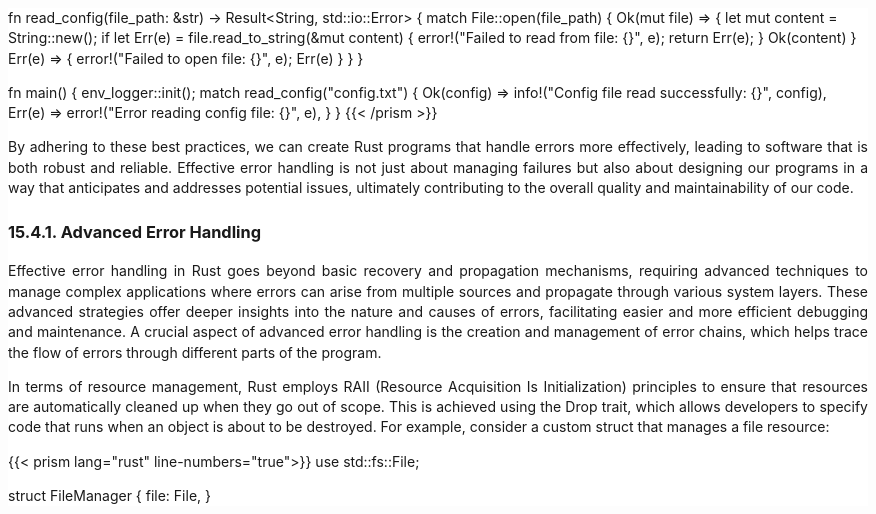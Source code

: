 fn read_config(file_path: &str) -> Result<String, std::io::Error> {
    match File::open(file_path) {
        Ok(mut file) => {
            let mut content = String::new();
            if let Err(e) = file.read_to_string(&mut content) {
                error!("Failed to read from file: {}", e);
                return Err(e);
            }
            Ok(content)
        }
        Err(e) => {
            error!("Failed to open file: {}", e);
            Err(e)
        }
    }
}

fn main() {
    env_logger::init();
    match read_config("config.txt") {
        Ok(config) => info!("Config file read successfully: {}", config),
        Err(e) => error!("Error reading config file: {}", e),
    }
}
{{< /prism >}}
<p style="text-align: justify;">
By adhering to these best practices, we can create Rust programs that handle errors more effectively, leading to software that is both robust and reliable. Effective error handling is not just about managing failures but also about designing our programs in a way that anticipates and addresses potential issues, ultimately contributing to the overall quality and maintainability of our code.
</p>

### 15.4.1. Advanced Error Handling
<p style="text-align: justify;">
Effective error handling in Rust goes beyond basic recovery and propagation mechanisms, requiring advanced techniques to manage complex applications where errors can arise from multiple sources and propagate through various system layers. These advanced strategies offer deeper insights into the nature and causes of errors, facilitating easier and more efficient debugging and maintenance. A crucial aspect of advanced error handling is the creation and management of error chains, which helps trace the flow of errors through different parts of the program.
</p>

<p style="text-align: justify;">
In terms of resource management, Rust employs RAII (Resource Acquisition Is Initialization) principles to ensure that resources are automatically cleaned up when they go out of scope. This is achieved using the Drop trait, which allows developers to specify code that runs when an object is about to be destroyed. For example, consider a custom struct that manages a file resource:
</p>

{{< prism lang="rust" line-numbers="true">}}
use std::fs::File;

struct FileManager {
    file: File,
}
